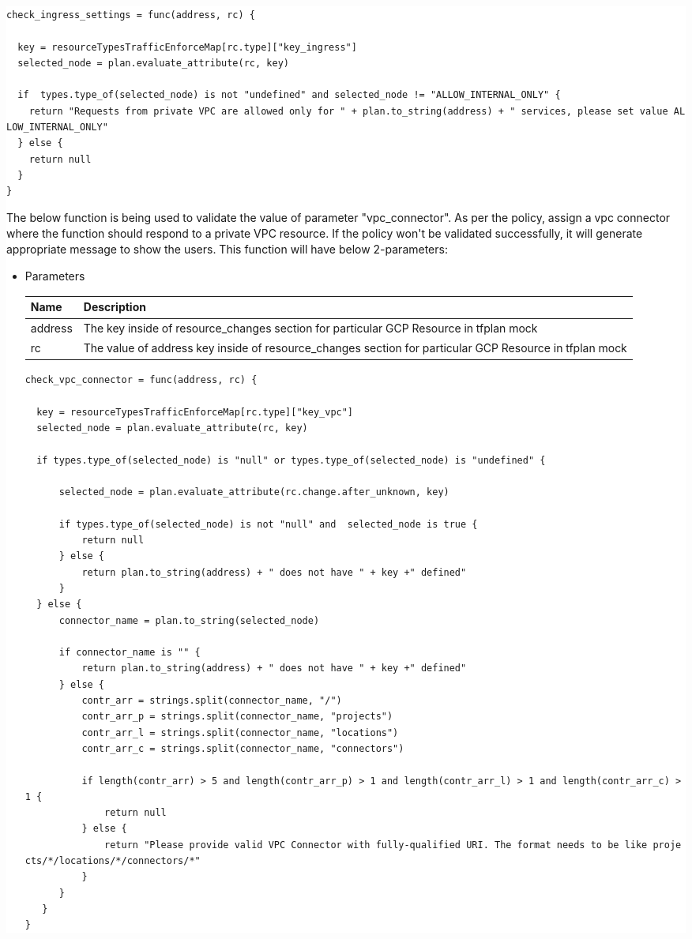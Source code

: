 
  ```
  check_ingress_settings = func(address, rc) {

	key = resourceTypesTrafficEnforceMap[rc.type]["key_ingress"]
	selected_node = plan.evaluate_attribute(rc, key)
	
    if  types.type_of(selected_node) is not "undefined" and selected_node != "ALLOW_INTERNAL_ONLY" {
      return "Requests from private VPC are allowed only for " + plan.to_string(address) + " services, please set value ALLOW_INTERNAL_ONLY"
    } else {
      return null
    }
  }
  ```
The below function is being used to validate the value of parameter "vpc_connector". As per the policy, assign a vpc connector where the function should respond to a private VPC resource. If the policy won't be validated successfully, it will generate appropriate message to show the users. This function will have below 2-parameters:

* Parameters

  |Name|Description|
  |----|-----|
  |address|The key inside of resource_changes section for particular GCP Resource in tfplan mock|
  |rc|The value of address key inside of resource_changes section for particular GCP Resource in tfplan mock|


  ```
  check_vpc_connector = func(address, rc) {

	key = resourceTypesTrafficEnforceMap[rc.type]["key_vpc"]
	selected_node = plan.evaluate_attribute(rc, key)
	
	if types.type_of(selected_node) is "null" or types.type_of(selected_node) is "undefined" {
		
		selected_node = plan.evaluate_attribute(rc.change.after_unknown, key)
		
		if types.type_of(selected_node) is not "null" and  selected_node is true {
			return null
		} else {
			return plan.to_string(address) + " does not have " + key +" defined"
		}		
	} else {
		connector_name = plan.to_string(selected_node)

		if connector_name is "" {
			return plan.to_string(address) + " does not have " + key +" defined"
		} else {		
			contr_arr = strings.split(connector_name, "/")
			contr_arr_p = strings.split(connector_name, "projects") 
			contr_arr_l = strings.split(connector_name, "locations") 
			contr_arr_c = strings.split(connector_name, "connectors")

			if length(contr_arr) > 5 and length(contr_arr_p) > 1 and length(contr_arr_l) > 1 and length(contr_arr_c) > 1 {
				return null
			} else {			
				return "Please provide valid VPC Connector with fully-qualified URI. The format needs to be like projects/*/locations/*/connectors/*"
			}
		}
	 }
  }
  ```